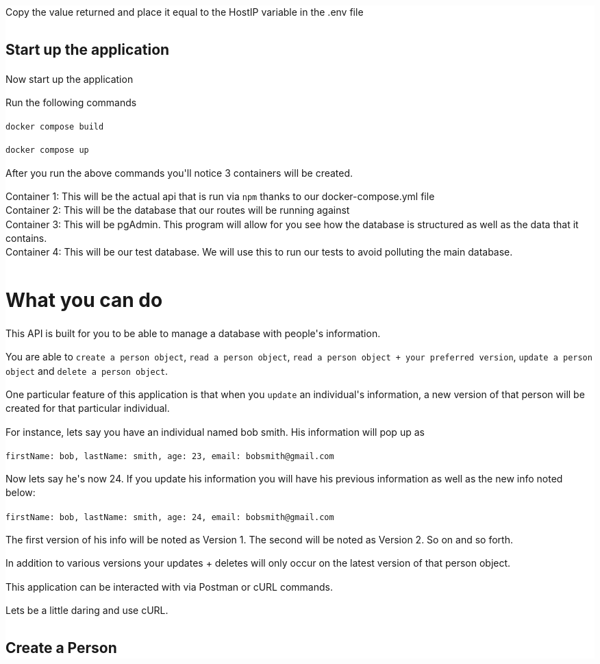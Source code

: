 Copy the value returned and place it equal to the HostIP variable in the .env file

## Start up the application

Now start up the application

Run the following commands 

```bash
docker compose build
```

```bash
docker compose up
```

After you run the above commands you'll notice 3 containers will be created. 

Container 1: This will be the actual api that is run via `npm` thanks to our docker-compose.yml file    
Container 2: This will be the database that our routes will be running against     
Container 3: This will be pgAdmin. This program will allow for you see how the database is structured as well as the data that it contains.   
Container 4: This will be our test database. We will use this to run our tests to avoid polluting the main database.

# What you can do

This API is built for you to be able to manage a database with people's information. 

You are able to `create a person object`, `read a person object`, `read a person object + your preferred version`, `update a person object` and `delete a person object`.

One particular feature of this application is that when you `update` an individual's information, a new version of that person will be created for that particular individual. 

For instance, lets say you have an individual named bob smith.  His information will pop up as


`firstName: bob, lastName: smith, age: 23, email: bobsmith@gmail.com`

Now lets say he's now 24. If you update his information you will have his previous information as well as the new info noted below:


`firstName: bob, lastName: smith, age: 24, email: bobsmith@gmail.com`


The first version of his info will be noted as Version 1. The second will be noted as Version 2. So on and so forth.

In addition to various versions your updates + deletes will only occur on the latest version of that person object.


This application can be interacted with via Postman or cURL commands. 

Lets be a little daring and use cURL. 

## Create a Person
